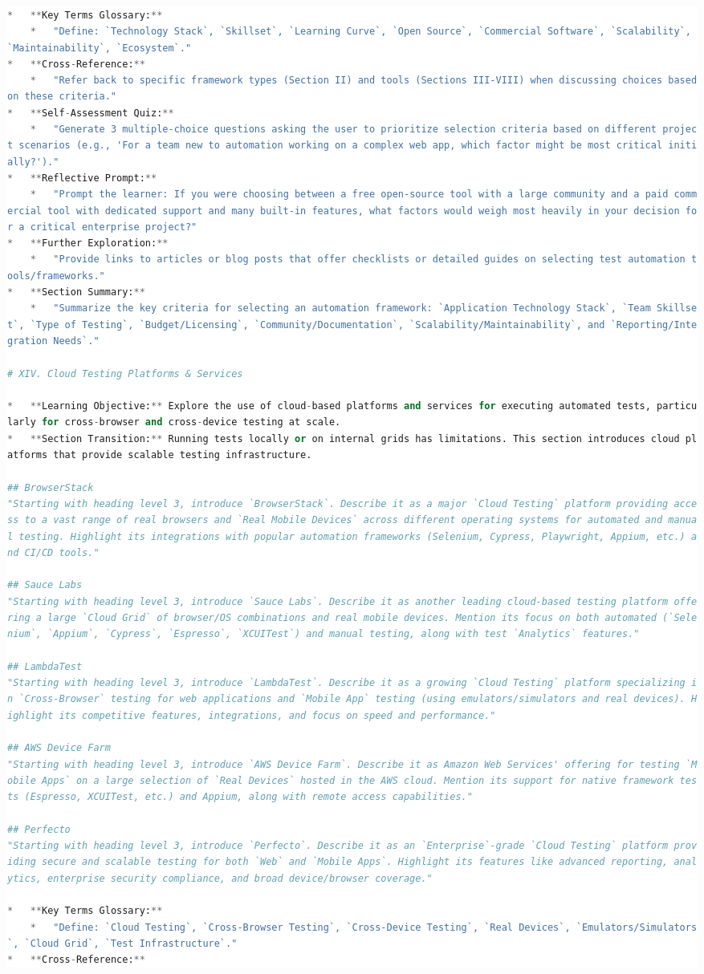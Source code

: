 ```python
*   **Key Terms Glossary:**
    *   "Define: `Technology Stack`, `Skillset`, `Learning Curve`, `Open Source`, `Commercial Software`, `Scalability`, `Maintainability`, `Ecosystem`."
*   **Cross-Reference:**
    *   "Refer back to specific framework types (Section II) and tools (Sections III-VIII) when discussing choices based on these criteria."
*   **Self-Assessment Quiz:**
    *   "Generate 3 multiple-choice questions asking the user to prioritize selection criteria based on different project scenarios (e.g., 'For a team new to automation working on a complex web app, which factor might be most critical initially?')."
*   **Reflective Prompt:**
    *   "Prompt the learner: If you were choosing between a free open-source tool with a large community and a paid commercial tool with dedicated support and many built-in features, what factors would weigh most heavily in your decision for a critical enterprise project?"
*   **Further Exploration:**
    *   "Provide links to articles or blog posts that offer checklists or detailed guides on selecting test automation tools/frameworks."
*   **Section Summary:**
    *   "Summarize the key criteria for selecting an automation framework: `Application Technology Stack`, `Team Skillset`, `Type of Testing`, `Budget/Licensing`, `Community/Documentation`, `Scalability/Maintainability`, and `Reporting/Integration Needs`."

# XIV. Cloud Testing Platforms & Services

*   **Learning Objective:** Explore the use of cloud-based platforms and services for executing automated tests, particularly for cross-browser and cross-device testing at scale.
*   **Section Transition:** Running tests locally or on internal grids has limitations. This section introduces cloud platforms that provide scalable testing infrastructure.

## BrowserStack
"Starting with heading level 3, introduce `BrowserStack`. Describe it as a major `Cloud Testing` platform providing access to a vast range of real browsers and `Real Mobile Devices` across different operating systems for automated and manual testing. Highlight its integrations with popular automation frameworks (Selenium, Cypress, Playwright, Appium, etc.) and CI/CD tools."

## Sauce Labs
"Starting with heading level 3, introduce `Sauce Labs`. Describe it as another leading cloud-based testing platform offering a large `Cloud Grid` of browser/OS combinations and real mobile devices. Mention its focus on both automated (`Selenium`, `Appium`, `Cypress`, `Espresso`, `XCUITest`) and manual testing, along with test `Analytics` features."

## LambdaTest
"Starting with heading level 3, introduce `LambdaTest`. Describe it as a growing `Cloud Testing` platform specializing in `Cross-Browser` testing for web applications and `Mobile App` testing (using emulators/simulators and real devices). Highlight its competitive features, integrations, and focus on speed and performance."

## AWS Device Farm
"Starting with heading level 3, introduce `AWS Device Farm`. Describe it as Amazon Web Services' offering for testing `Mobile Apps` on a large selection of `Real Devices` hosted in the AWS cloud. Mention its support for native framework tests (Espresso, XCUITest, etc.) and Appium, along with remote access capabilities."

## Perfecto
"Starting with heading level 3, introduce `Perfecto`. Describe it as an `Enterprise`-grade `Cloud Testing` platform providing secure and scalable testing for both `Web` and `Mobile Apps`. Highlight its features like advanced reporting, analytics, enterprise security compliance, and broad device/browser coverage."

*   **Key Terms Glossary:**
    *   "Define: `Cloud Testing`, `Cross-Browser Testing`, `Cross-Device Testing`, `Real Devices`, `Emulators/Simulators`, `Cloud Grid`, `Test Infrastructure`."
*   **Cross-Reference:**
```